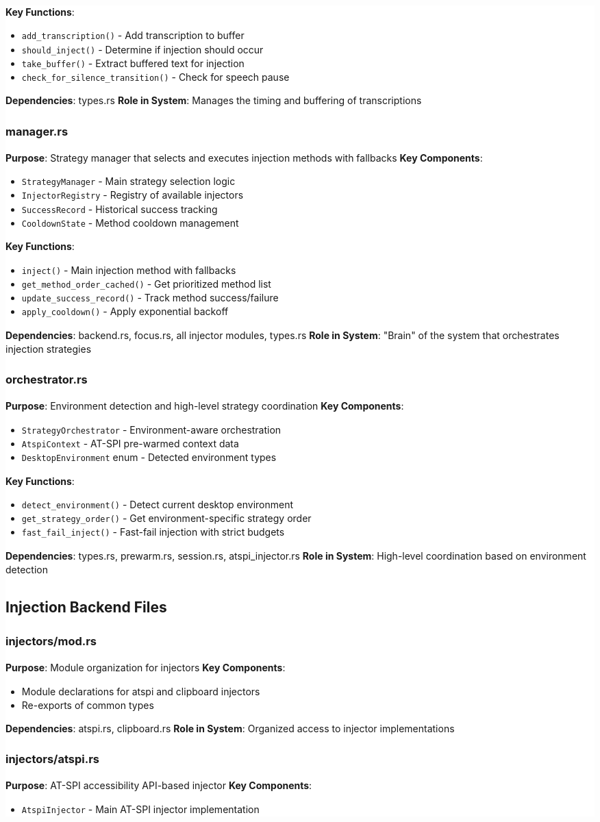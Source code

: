 **Key Functions**:
- `add_transcription()` - Add transcription to buffer
- `should_inject()` - Determine if injection should occur
- `take_buffer()` - Extract buffered text for injection
- `check_for_silence_transition()` - Check for speech pause

**Dependencies**: types.rs
**Role in System**: Manages the timing and buffering of transcriptions

### manager.rs
**Purpose**: Strategy manager that selects and executes injection methods with fallbacks
**Key Components**:
- `StrategyManager` - Main strategy selection logic
- `InjectorRegistry` - Registry of available injectors
- `SuccessRecord` - Historical success tracking
- `CooldownState` - Method cooldown management

**Key Functions**:
- `inject()` - Main injection method with fallbacks
- `get_method_order_cached()` - Get prioritized method list
- `update_success_record()` - Track method success/failure
- `apply_cooldown()` - Apply exponential backoff

**Dependencies**: backend.rs, focus.rs, all injector modules, types.rs
**Role in System**: "Brain" of the system that orchestrates injection strategies

### orchestrator.rs
**Purpose**: Environment detection and high-level strategy coordination
**Key Components**:
- `StrategyOrchestrator` - Environment-aware orchestration
- `AtspiContext` - AT-SPI pre-warmed context data
- `DesktopEnvironment` enum - Detected environment types

**Key Functions**:
- `detect_environment()` - Detect current desktop environment
- `get_strategy_order()` - Get environment-specific strategy order
- `fast_fail_inject()` - Fast-fail injection with strict budgets

**Dependencies**: types.rs, prewarm.rs, session.rs, atspi_injector.rs
**Role in System**: High-level coordination based on environment detection

## Injection Backend Files

### injectors/mod.rs
**Purpose**: Module organization for injectors
**Key Components**:
- Module declarations for atspi and clipboard injectors
- Re-exports of common types

**Dependencies**: atspi.rs, clipboard.rs
**Role in System**: Organized access to injector implementations

### injectors/atspi.rs
**Purpose**: AT-SPI accessibility API-based injector
**Key Components**:
- `AtspiInjector` - Main AT-SPI injector implementation
